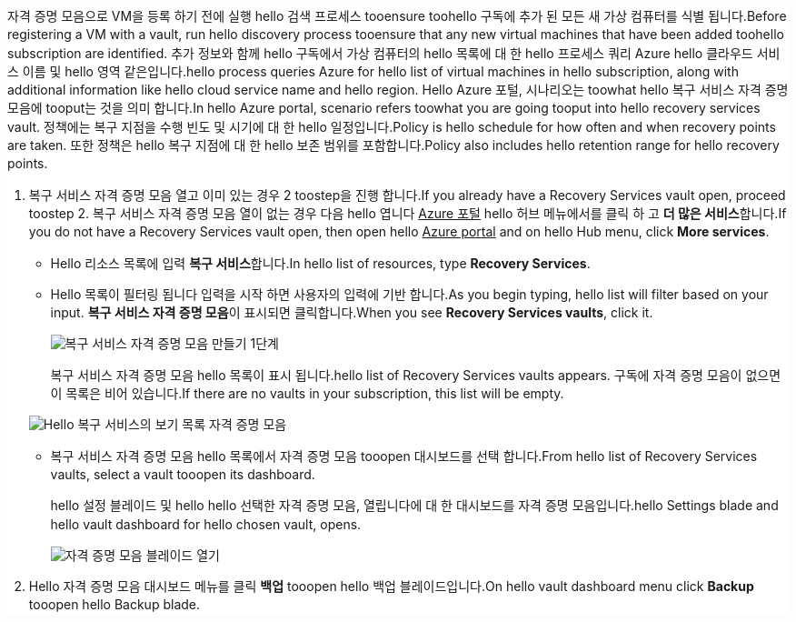 <span data-ttu-id="33f21-208">자격 증명 모음으로 VM을 등록 하기 전에 실행 hello 검색 프로세스 tooensure toohello 구독에 추가 된 모든 새 가상 컴퓨터를 식별 됩니다.</span><span class="sxs-lookup"><span data-stu-id="33f21-208">Before registering a VM with a vault, run hello discovery process tooensure that any new virtual machines that have been added toohello subscription are identified.</span></span> <span data-ttu-id="33f21-209">추가 정보와 함께 hello 구독에서 가상 컴퓨터의 hello 목록에 대 한 hello 프로세스 쿼리 Azure hello 클라우드 서비스 이름 및 hello 영역 같은입니다.</span><span class="sxs-lookup"><span data-stu-id="33f21-209">hello process queries Azure for hello list of virtual machines in hello subscription, along with additional information like hello cloud service name and hello region.</span></span> <span data-ttu-id="33f21-210">Hello Azure 포털, 시나리오는 toowhat hello 복구 서비스 자격 증명 모음에 tooput는 것을 의미 합니다.</span><span class="sxs-lookup"><span data-stu-id="33f21-210">In hello Azure portal, scenario refers toowhat you are going tooput into hello recovery services vault.</span></span> <span data-ttu-id="33f21-211">정책에는 복구 지점을 수행 빈도 및 시기에 대 한 hello 일정입니다.</span><span class="sxs-lookup"><span data-stu-id="33f21-211">Policy is hello schedule for how often and when recovery points are taken.</span></span> <span data-ttu-id="33f21-212">또한 정책은 hello 복구 지점에 대 한 hello 보존 범위를 포함합니다.</span><span class="sxs-lookup"><span data-stu-id="33f21-212">Policy also includes hello retention range for hello recovery points.</span></span>

1. <span data-ttu-id="33f21-213">복구 서비스 자격 증명 모음 열고 이미 있는 경우 2 toostep을 진행 합니다.</span><span class="sxs-lookup"><span data-stu-id="33f21-213">If you already have a Recovery Services vault open, proceed toostep 2.</span></span> <span data-ttu-id="33f21-214">복구 서비스 자격 증명 모음 열이 없는 경우 다음 hello 엽니다 [Azure 포털](https://portal.azure.com/) hello 허브 메뉴에서를 클릭 하 고 **더 많은 서비스**합니다.</span><span class="sxs-lookup"><span data-stu-id="33f21-214">If you do not have a Recovery Services vault open, then open hello [Azure portal](https://portal.azure.com/) and on hello Hub menu, click **More services**.</span></span>

   * <span data-ttu-id="33f21-215">Hello 리소스 목록에 입력 **복구 서비스**합니다.</span><span class="sxs-lookup"><span data-stu-id="33f21-215">In hello list of resources, type **Recovery Services**.</span></span>
   * <span data-ttu-id="33f21-216">Hello 목록이 필터링 됩니다 입력을 시작 하면 사용자의 입력에 기반 합니다.</span><span class="sxs-lookup"><span data-stu-id="33f21-216">As you begin typing, hello list will filter based on your input.</span></span> <span data-ttu-id="33f21-217">**복구 서비스 자격 증명 모음**이 표시되면 클릭합니다.</span><span class="sxs-lookup"><span data-stu-id="33f21-217">When you see **Recovery Services vaults**, click it.</span></span>

     ![복구 서비스 자격 증명 모음 만들기 1단계](./media/backup-azure-arm-vms-prepare/browse-to-rs-vaults-updated.png) <br/>

     <span data-ttu-id="33f21-219">복구 서비스 자격 증명 모음 hello 목록이 표시 됩니다.</span><span class="sxs-lookup"><span data-stu-id="33f21-219">hello list of Recovery Services vaults appears.</span></span> <span data-ttu-id="33f21-220">구독에 자격 증명 모음이 없으면 이 목록은 비어 있습니다.</span><span class="sxs-lookup"><span data-stu-id="33f21-220">If there are no vaults in your subscription, this list will be empty.</span></span>

    ![Hello 복구 서비스의 보기 목록 자격 증명 모음](./media/backup-azure-arm-vms-prepare/rs-list-of-vaults.png)

   * <span data-ttu-id="33f21-222">복구 서비스 자격 증명 모음 hello 목록에서 자격 증명 모음 tooopen 대시보드를 선택 합니다.</span><span class="sxs-lookup"><span data-stu-id="33f21-222">From hello list of Recovery Services vaults, select a vault tooopen its dashboard.</span></span>

     <span data-ttu-id="33f21-223">hello 설정 블레이드 및 hello hello 선택한 자격 증명 모음, 열립니다에 대 한 대시보드를 자격 증명 모음입니다.</span><span class="sxs-lookup"><span data-stu-id="33f21-223">hello Settings blade and hello vault dashboard for hello chosen vault, opens.</span></span>

     ![자격 증명 모음 블레이드 열기](./media/backup-azure-arm-vms-prepare/new-vault-settings-blade.png)
2. <span data-ttu-id="33f21-225">Hello 자격 증명 모음 대시보드 메뉴를 클릭 **백업** tooopen hello 백업 블레이드입니다.</span><span class="sxs-lookup"><span data-stu-id="33f21-225">On hello vault dashboard menu click **Backup** tooopen hello Backup blade.</span></span>
